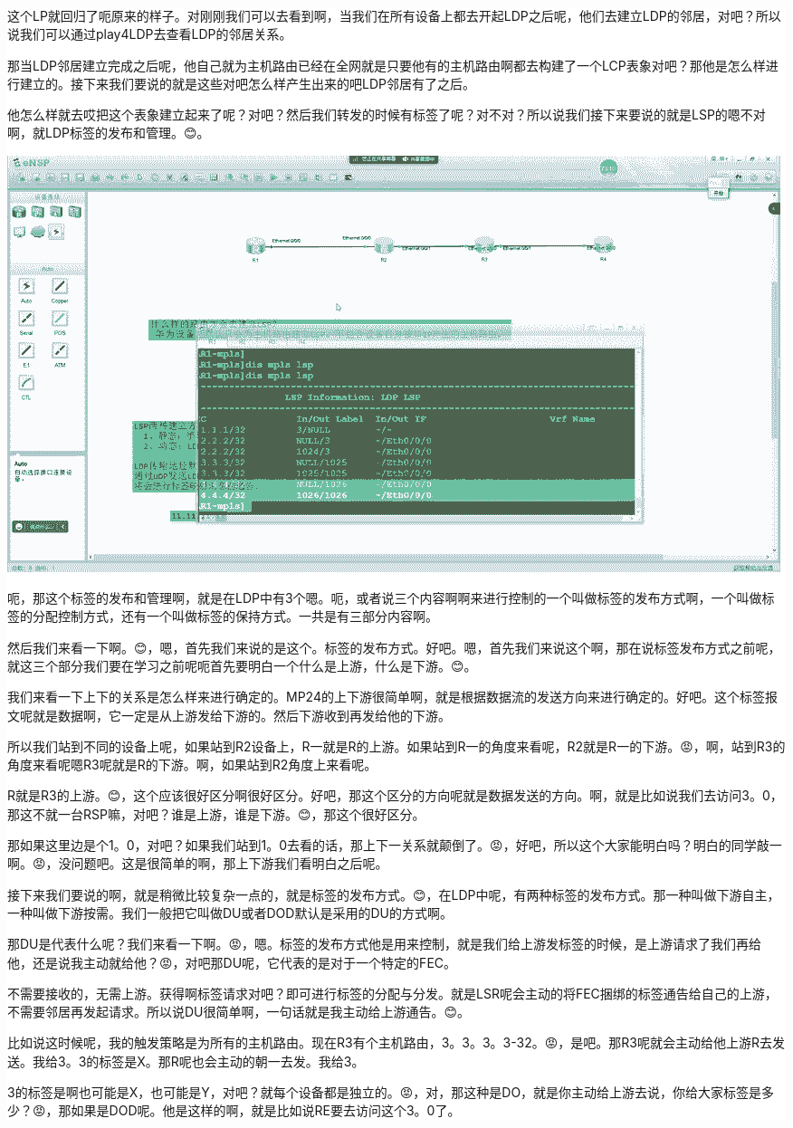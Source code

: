 这个LP就回归了呃原来的样子。对刚刚我们可以去看到啊，当我们在所有设备上都去开起LDP之后呢，他们去建立LDP的邻居，对吧？所以说我们可以通过play4LDP去查看LDP的邻居关系。

那当LDP邻居建立完成之后呢，他自己就为主机路由已经在全网就是只要他有的主机路由啊都去构建了一个LCP表象对吧？那他是怎么样进行建立的。接下来我们要说的就是这些对吧怎么样产生出来的吧LDP邻居有了之后。

他怎么样就去哎把这个表象建立起来了呢？对吧？然后我们转发的时候有标签了呢？对不对？所以说我们接下来要说的就是LSP的嗯不对啊，就LDP标签的发布和管理。😊。



![](img/fb6e48bc384038f0ba909610db1af254_20.png)

呃，那这个标签的发布和管理啊，就是在LDP中有3个嗯。呃，或者说三个内容啊啊来进行控制的一个叫做标签的发布方式啊，一个叫做标签的分配控制方式，还有一个叫做标签的保持方式。一共是有三部分内容啊。

然后我们来看一下啊。😊，嗯，首先我们来说的是这个。标签的发布方式。好吧。嗯，首先我们来说这个啊，那在说标签发布方式之前呢，就这三个部分我们要在学习之前呢呃首先要明白一个什么是上游，什么是下游。😊。

我们来看一下上下的关系是怎么样来进行确定的。MP24的上下游很简单啊，就是根据数据流的发送方向来进行确定的。好吧。这个标签报文呢就是数据啊，它一定是从上游发给下游的。然后下游收到再发给他的下游。

所以我们站到不同的设备上呢，如果站到R2设备上，R一就是R的上游。如果站到R一的角度来看呢，R2就是R一的下游。😡，啊，站到R3的角度来看呢嗯R3呢就是R的下游。啊，如果站到R2角度上来看呢。

R就是R3的上游。😊，这个应该很好区分啊很好区分。好吧，那这个区分的方向呢就是数据发送的方向。啊，就是比如说我们去访问3。0，那这不就一台RSP嘛，对吧？谁是上游，谁是下游。😊，那这个很好区分。

那如果这里边是个1。0，对吧？如果我们站到1。0去看的话，那上下一关系就颠倒了。😡，好吧，所以这个大家能明白吗？明白的同学敲一啊。😡，没问题吧。这是很简单的啊，那上下游我们看明白之后呢。

接下来我们要说的啊，就是稍微比较复杂一点的，就是标签的发布方式。😊，在LDP中呢，有两种标签的发布方式。那一种叫做下游自主，一种叫做下游按需。我们一般把它叫做DU或者DOD默认是采用的DU的方式啊。

那DU是代表什么呢？我们来看一下啊。😡，嗯。标签的发布方式他是用来控制，就是我们给上游发标签的时候，是上游请求了我们再给他，还是说我主动就给他？😡，对吧那DU呢，它代表的是对于一个特定的FEC。

不需要接收的，无需上游。获得啊标签请求对吧？即可进行标签的分配与分发。就是LSR呢会主动的将FEC捆绑的标签通告给自己的上游，不需要邻居再发起请求。所以说DU很简单啊，一句话就是我主动给上游通告。😊。

比如说这时候呢，我的触发策略是为所有的主机路由。现在R3有个主机路由，3。3。3。3-32。😡，是吧。那R3呢就会主动给他上游R去发送。我给3。3的标签是X。那R呢也会主动的朝一去发。我给3。

3的标签是啊也可能是X，也可能是Y，对吧？就每个设备都是独立的。😡，对，那这种是DO，就是你主动给上游去说，你给大家标签是多少？😡，那如果是DOD呢。他是这样的啊，就是比如说RE要去访问这个3。0了。
